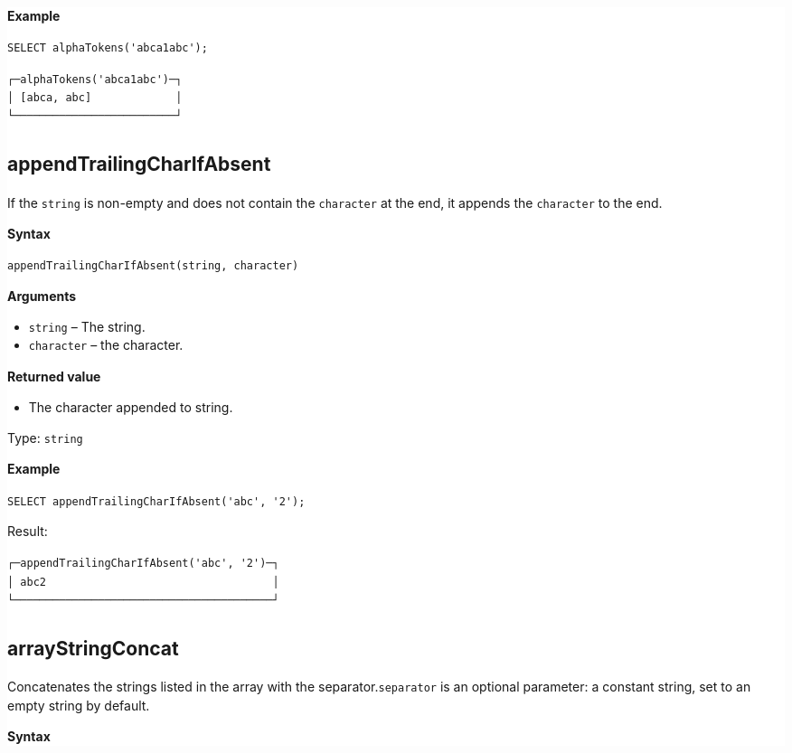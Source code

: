 **Example**

```
SELECT alphaTokens('abca1abc');

```

```
┌─alphaTokens('abca1abc')─┐
│ [abca, abc]             │
└─────────────────────────┘

```

## appendTrailingCharIfAbsent

If the `string` is non-empty and does not contain the `character` at the end, it appends the `character` to the end.

**Syntax**

```
appendTrailingCharIfAbsent(string, character)

```

**Arguments**

- `string` – The string.
- `character` – the character.

**Returned value**

- The character appended to string.

Type: `string`

**Example**

```
SELECT appendTrailingCharIfAbsent('abc', '2');

```

Result:

```
┌─appendTrailingCharIfAbsent('abc', '2')─┐
│ abc2                                   │
└────────────────────────────────────────┘

```

## arrayStringConcat

Concatenates the strings listed in the array with the separator.`separator` is an optional parameter: a constant string, set to an empty string by default.

**Syntax**
